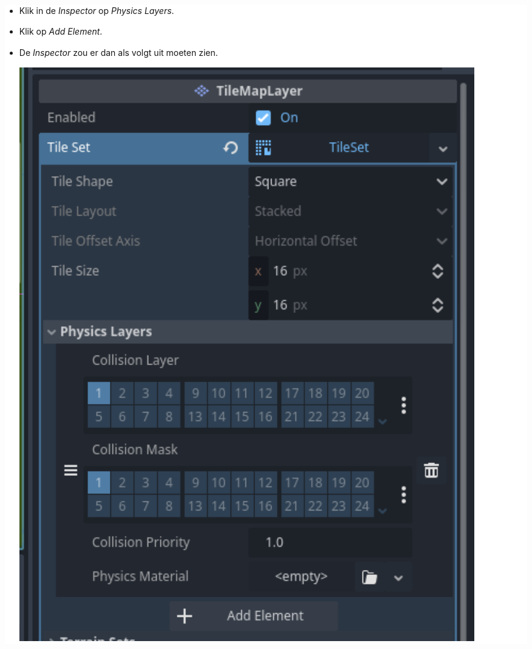 - Klik in de _Inspector_ op _Physics Layers_.
- Klik op _Add Element_.
- De _Inspector_ zou er dan als volgt uit moeten zien.

  ![Een "physics layer" toegevoegd aan de tileset](./resources/tileset-physics-layer.png)
